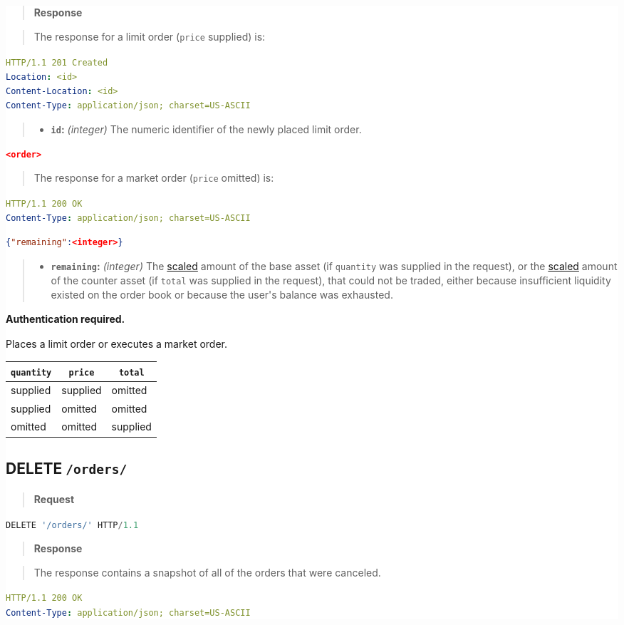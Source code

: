 > **Response**

> The response for a limit order (`price` supplied) is:

```yml
HTTP/1.1 201 Created
Location: <id>
Content-Location: <id>
Content-Type: application/json; charset=US-ASCII
```

> * **`id`:** *(integer)* The numeric identifier of the newly placed limit order.

```json
<order>
```

> The response for a market order (`price` omitted) is:

```yml
HTTP/1.1 200 OK
Content-Type: application/json; charset=US-ASCII
```

```json
{"remaining":<integer>}
```

> * **`remaining`:** *(integer)* The [scaled][] amount of the base asset (if `quantity` was supplied in the request), or the [scaled][] amount of the counter asset (if `total` was supplied in the request), that could not be traded, either because insufficient liquidity existed on the order book or because the user's balance was exhausted.

**Authentication required.**

Places a limit order or executes a market order.

`quantity` | `price`  | `total`
-----------|----------|---------
supplied   | supplied | omitted
supplied   | omitted  | omitted
omitted    | omitted  | supplied


## DELETE `/orders/`

> **Request**

```javascript
DELETE '/orders/' HTTP/1.1
```

> **Response**

> The response contains a snapshot of all of the orders that were canceled.

```yml
HTTP/1.1 200 OK
Content-Type: application/json; charset=US-ASCII
```


[HTTP Basic Authentication]: https://tools.ietf.org/html/rfc7617
[WebSocket API]: #websocket-api-specification
[scaled]: #scaling